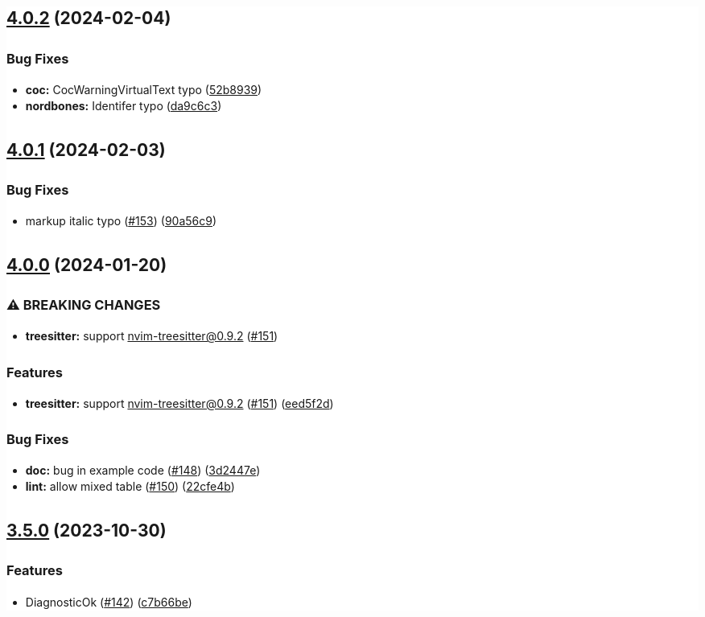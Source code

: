 ## [4.0.2](https://github.com/mcchrish/zenbones.nvim/compare/v4.0.1...v4.0.2) (2024-02-04)


### Bug Fixes

* **coc:** CocWarningVirtualText typo ([52b8939](https://github.com/mcchrish/zenbones.nvim/commit/52b893945e1a83bc8c2068e7968a5c648a587bfc))
* **nordbones:** Identifer typo ([da9c6c3](https://github.com/mcchrish/zenbones.nvim/commit/da9c6c3404479926b799753ff693e002385067c1))

## [4.0.1](https://github.com/mcchrish/zenbones.nvim/compare/v4.0.0...v4.0.1) (2024-02-03)


### Bug Fixes

* markup italic typo ([#153](https://github.com/mcchrish/zenbones.nvim/issues/153)) ([90a56c9](https://github.com/mcchrish/zenbones.nvim/commit/90a56c97459c8511003778a25633f121bf3fc976))

## [4.0.0](https://github.com/mcchrish/zenbones.nvim/compare/v3.5.0...v4.0.0) (2024-01-20)


### ⚠ BREAKING CHANGES

* **treesitter:** support nvim-treesitter@0.9.2 ([#151](https://github.com/mcchrish/zenbones.nvim/issues/151))

### Features

* **treesitter:** support nvim-treesitter@0.9.2 ([#151](https://github.com/mcchrish/zenbones.nvim/issues/151)) ([eed5f2d](https://github.com/mcchrish/zenbones.nvim/commit/eed5f2d3e3912994d8c16d4d56f73ca8d7b7f6d9))


### Bug Fixes

* **doc:** bug in example code ([#148](https://github.com/mcchrish/zenbones.nvim/issues/148)) ([3d2447e](https://github.com/mcchrish/zenbones.nvim/commit/3d2447e48a12a6af130669ad03f12441921a8b5e))
* **lint:** allow mixed table ([#150](https://github.com/mcchrish/zenbones.nvim/issues/150)) ([22cfe4b](https://github.com/mcchrish/zenbones.nvim/commit/22cfe4b28e8bb5173624f69ac6bb2803d8653a12))

## [3.5.0](https://github.com/mcchrish/zenbones.nvim/compare/v3.4.2...v3.5.0) (2023-10-30)


### Features

* DiagnosticOk ([#142](https://github.com/mcchrish/zenbones.nvim/issues/142)) ([c7b66be](https://github.com/mcchrish/zenbones.nvim/commit/c7b66be373d7576ad02b5ee9c847971421c6781c))
